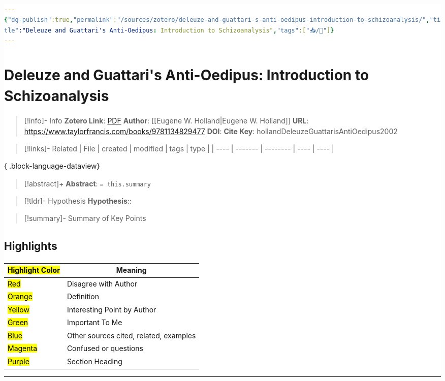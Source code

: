 ```yaml
---
{"dg-publish":true,"permalink":"/sources/zotero/deleuze-and-guattari-s-anti-oedipus-introduction-to-schizoanalysis/","title":"Deleuze and Guattari's Anti-Oedipus: Introduction to Schizoanalysis","tags":["📥/📜"]}
---
```




# Deleuze and Guattari's Anti-Oedipus: Introduction to Schizoanalysis

> [!info]- Info
> **Zotero Link**: [PDF](zotero://select/library/items/B5GN92BF)
> **Author**: [[Eugene W. Holland\|Eugene W. Holland]]
> **URL**: https://www.taylorfrancis.com/books/9781134829477
> **DOI**: 
> **Cite Key**: hollandDeleuzeGuattarisAntiOedipus2002


> [!links]- Related
>  | File | created | modified | tags | type |
> | ---- | ------- | -------- | ---- | ---- |
> 
{ .block-language-dataview}

> [!abstract]+
> **Abstract**: `= this.summary`

> [!tldr]- Hypothesis
> **Hypothesis**:: 

> [!summary]- Summary of Key Points
> 


## Highlights

| <mark class="hltr-grey">Highlight Color</mark> | Meaning                                |
| ---------------------------------------------- | -------------------------------------- |
| <mark class="hltr-red">Red</mark>              | Disagree with Author                   |
| <mark class="hltr-orange">Orange</mark>        | Definition                             |
| <mark class="hltr-yellow">Yellow</mark>        | Interesting Point by Author            |
| <mark class="hltr-green">Green</mark>          | Important To Me                        |
| <mark class="hltr-blue">Blue</mark>            | Other sources cited, related, examples |
| <mark class="hltr-magenta">Magenta</mark>      | Confused or questions                  |
| <mark class="hltr-purple">Purple</mark>        | Section Heading                        |

---